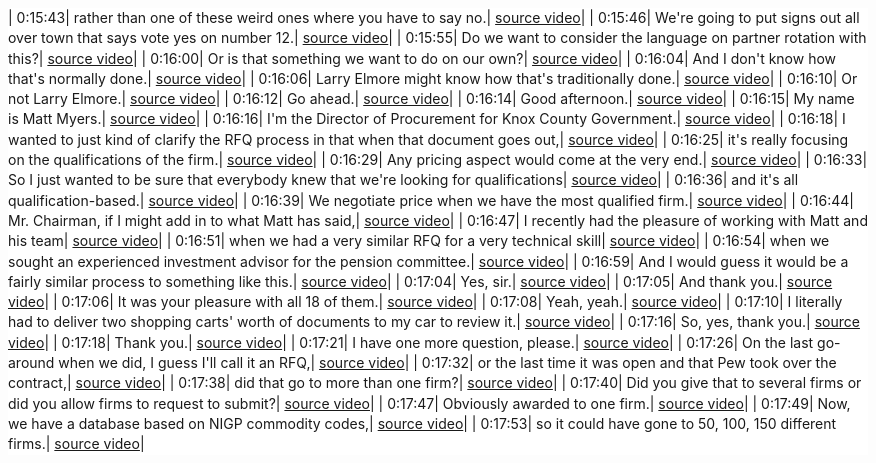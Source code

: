 | 0:15:43| rather than one of these weird ones where you have to say no.| [source video](https://archive.org/details/CoComR267180130Auditb?start=943)|
| 0:15:46| We're going to put signs out all over town that says vote yes on number 12.| [source video](https://archive.org/details/CoComR267180130Auditb?start=946)|
| 0:15:55| Do we want to consider the language on partner rotation with this?| [source video](https://archive.org/details/CoComR267180130Auditb?start=955)|
| 0:16:00| Or is that something we want to do on our own?| [source video](https://archive.org/details/CoComR267180130Auditb?start=960)|
| 0:16:04| And I don't know how that's normally done.| [source video](https://archive.org/details/CoComR267180130Auditb?start=964)|
| 0:16:06| Larry Elmore might know how that's traditionally done.| [source video](https://archive.org/details/CoComR267180130Auditb?start=966)|
| 0:16:10| Or not Larry Elmore.| [source video](https://archive.org/details/CoComR267180130Auditb?start=970)|
| 0:16:12| Go ahead.| [source video](https://archive.org/details/CoComR267180130Auditb?start=972)|
| 0:16:14| Good afternoon.| [source video](https://archive.org/details/CoComR267180130Auditb?start=974)|
| 0:16:15| My name is Matt Myers.| [source video](https://archive.org/details/CoComR267180130Auditb?start=975)|
| 0:16:16| I'm the Director of Procurement for Knox County Government.| [source video](https://archive.org/details/CoComR267180130Auditb?start=976)|
| 0:16:18| I wanted to just kind of clarify the RFQ process in that when that document goes out,| [source video](https://archive.org/details/CoComR267180130Auditb?start=978)|
| 0:16:25| it's really focusing on the qualifications of the firm.| [source video](https://archive.org/details/CoComR267180130Auditb?start=985)|
| 0:16:29| Any pricing aspect would come at the very end.| [source video](https://archive.org/details/CoComR267180130Auditb?start=989)|
| 0:16:33| So I just wanted to be sure that everybody knew that we're looking for qualifications| [source video](https://archive.org/details/CoComR267180130Auditb?start=993)|
| 0:16:36| and it's all qualification-based.| [source video](https://archive.org/details/CoComR267180130Auditb?start=996)|
| 0:16:39| We negotiate price when we have the most qualified firm.| [source video](https://archive.org/details/CoComR267180130Auditb?start=999)|
| 0:16:44| Mr. Chairman, if I might add in to what Matt has said,| [source video](https://archive.org/details/CoComR267180130Auditb?start=1004)|
| 0:16:47| I recently had the pleasure of working with Matt and his team| [source video](https://archive.org/details/CoComR267180130Auditb?start=1007)|
| 0:16:51| when we had a very similar RFQ for a very technical skill| [source video](https://archive.org/details/CoComR267180130Auditb?start=1011)|
| 0:16:54| when we sought an experienced investment advisor for the pension committee.| [source video](https://archive.org/details/CoComR267180130Auditb?start=1014)|
| 0:16:59| And I would guess it would be a fairly similar process to something like this.| [source video](https://archive.org/details/CoComR267180130Auditb?start=1019)|
| 0:17:04| Yes, sir.| [source video](https://archive.org/details/CoComR267180130Auditb?start=1024)|
| 0:17:05| And thank you.| [source video](https://archive.org/details/CoComR267180130Auditb?start=1025)|
| 0:17:06| It was your pleasure with all 18 of them.| [source video](https://archive.org/details/CoComR267180130Auditb?start=1026)|
| 0:17:08| Yeah, yeah.| [source video](https://archive.org/details/CoComR267180130Auditb?start=1028)|
| 0:17:10| I literally had to deliver two shopping carts' worth of documents to my car to review it.| [source video](https://archive.org/details/CoComR267180130Auditb?start=1030)|
| 0:17:16| So, yes, thank you.| [source video](https://archive.org/details/CoComR267180130Auditb?start=1036)|
| 0:17:18| Thank you.| [source video](https://archive.org/details/CoComR267180130Auditb?start=1038)|
| 0:17:21| I have one more question, please.| [source video](https://archive.org/details/CoComR267180130Auditb?start=1041)|
| 0:17:26| On the last go-around when we did, I guess I'll call it an RFQ,| [source video](https://archive.org/details/CoComR267180130Auditb?start=1046)|
| 0:17:32| or the last time it was open and that Pew took over the contract,| [source video](https://archive.org/details/CoComR267180130Auditb?start=1052)|
| 0:17:38| did that go to more than one firm?| [source video](https://archive.org/details/CoComR267180130Auditb?start=1058)|
| 0:17:40| Did you give that to several firms or did you allow firms to request to submit?| [source video](https://archive.org/details/CoComR267180130Auditb?start=1060)|
| 0:17:47| Obviously awarded to one firm.| [source video](https://archive.org/details/CoComR267180130Auditb?start=1067)|
| 0:17:49| Now, we have a database based on NIGP commodity codes,| [source video](https://archive.org/details/CoComR267180130Auditb?start=1069)|
| 0:17:53| so it could have gone to 50, 100, 150 different firms.| [source video](https://archive.org/details/CoComR267180130Auditb?start=1073)|